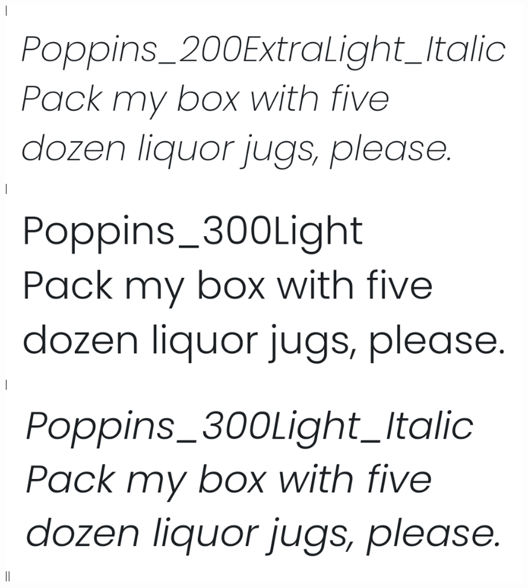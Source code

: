 |![Poppins_200ExtraLight_Italic](.//200ExtraLight_Italic/Poppins_200ExtraLight_Italic.ttf.png)|![Poppins_300Light](.//300Light/Poppins_300Light.ttf.png)|![Poppins_300Light_Italic](.//300Light_Italic/Poppins_300Light_Italic.ttf.png)||